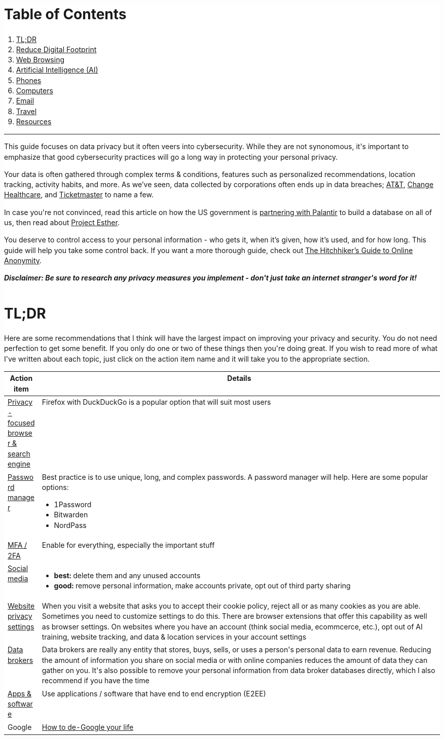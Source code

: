 # Table of Contents

1. [TL;DR](#tldr)
2. [Reduce Digital Footprint](#reduce-digital-footprint)
3. [Web Browsing](#web-browsing)
4. [Artificial Intelligence (AI)](#artificial-intelligence-ai)
5. [Phones](#phones)
7. [Computers](#computers)
9. [Email](#email)
10. [Travel](#travel)
11. [Resources](#resources)

---

This guide focuses on data privacy but it often veers into cybersecurity. While they are not synonomous, it's important to emphasize that good cybersecurity practices will go a long way in protecting your personal privacy.

Your data is often gathered through complex terms & conditions, features such as personalized recommendations, location tracking, activity habits, and more. As we’ve seen, data collected by corporations often ends up in data breaches; [AT&T](https://www.cnet.com/tech/mobile/at-t-data-breach-what-is-at-t-doing-for-the-73-million-accounts-breached/), [Change Healthcare](https://techcrunch.com/2024/02/21/change-healthcare-cyberattack/), and [Ticketmaster](https://www.pcmag.com/news/ticketmaster-confirms-user-email-addresses-phone-numbers-stolen-in-hack) to name a few.

In case you're not convinced, read this article on how the US government is [partnering with Palantir](https://www.nytimes.com/2025/05/30/technology/trump-palantir-data-americans.html) to build a database on all of us, then read about [Project Esther](https://contendingmodernities.nd.edu/global-currents/jvp-rejecting-project-esther/).

You deserve to control access to your personal information - who gets it, when it’s given, how it’s used, and for how long. This guide will help you take some control back. If you want a more thorough guide, check out [The Hitchhiker’s Guide to Online Anonymity](https://anonymousplanet.org/guide.html).

***Disclaimer: Be sure to research any privacy measures you implement - don't just take an internet stranger's word for it!***

# TL;DR
Here are some recommendations that I think will have the largest impact on improving your privacy and security. You do not need perfection to get some benefit. If you only do one or two of these things then you're doing great. If you wish to read more of what I've written about each topic, just click on the action item name and it will take you to the appropriate section.

| Action item | Details |
| --- | --- |
| [Privacy-focused<br>browser & search engine](#browsers) | Firefox with DuckDuckGo is a popular option that will suit most users |
| [Password manager](#passwords) | Best practice is to use unique, long, and complex passwords. A password manager will help. Here are some popular options:<br><ul> <li>1Password</li> <li>Bitwarden</li> <li>NordPass</li> </ul> |
| [MFA / 2FA](#mfa--2fa) | Enable for everything, especially the important stuff |
| [Social media](#reduce-digital-footprint) | <ul> <li>**best:** delete them and any unused accounts</li> <li>**good:** remove personal information, make accounts private, opt out of third party sharing</li> </ul> |
| [Website privacy settings](#reduce-digital-footprint) | When you visit a website that asks you to accept their cookie policy, reject all or as many cookies as you are able. Sometimes you need to customize settings to do this. There are browser extensions that offer this capability as well as browser settings. On websites where you have an account (think social media, ecommcerce, etc.), opt out of AI training, website tracking, and data & location services in your account settings |
| [Data brokers](#data-brokers) | Data brokers are really any entity that stores, buys, sells, or uses a person's personal data to earn revenue. Reducing the amount of information you share on social media or with online companies reduces the amount of data they can gather on you. It's also possible to remove your personal information from data broker databases directly, which I also recommend if you have the time |
| [Apps & software](#useful-apps) | Use applications / software that have end to end encryption (E2EE) |
| Google | [How to de-Google your life](https://proton.me/blog/how-to-de-google) |
